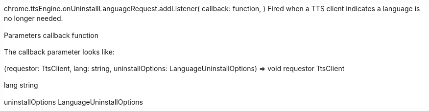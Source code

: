 chrome.ttsEngine.onUninstallLanguageRequest.addListener(
  callback: function,
)
Fired when a TTS client indicates a language is no longer needed.

Parameters
callback
function

The callback parameter looks like:


(requestor: TtsClient, lang: string, uninstallOptions: LanguageUninstallOptions) => void
requestor
TtsClient

lang
string

uninstallOptions
LanguageUninstallOptions